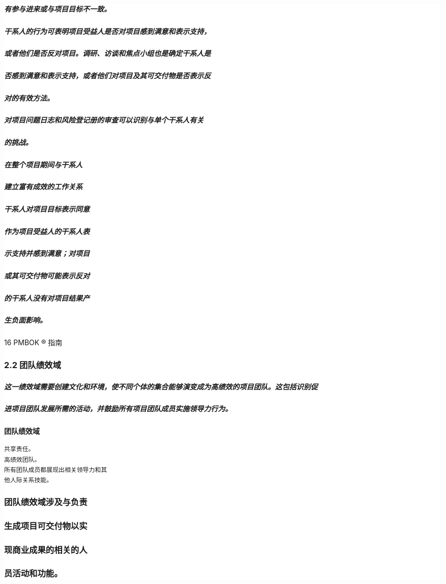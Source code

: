 ##### 有参与进来或与项目目标不一致。

##### 干系人的行为可表明项目受益人是否对项目感到满意和表示支持，

##### 或者他们是否反对项目。调研、访谈和焦点小组也是确定干系人是

##### 否感到满意和表示支持，或者他们对项目及其可交付物是否表示反

##### 对的有效方法。

##### 对项目问题日志和风险登记册的审查可以识别与单个干系人有关

##### 的挑战。

##### 在整个项目期间与干系人

##### 建立富有成效的工作关系

##### 干系人对项目目标表示同意

##### 作为项目受益人的干系人表

##### 示支持并感到满意；对项目

##### 或其可交付物可能表示反对

##### 的干系人没有对项目结果产

##### 生负面影响。


16 PMBOK ® 指南

### 2.2 团队绩效域

##### 这一绩效域需要创建文化和环境，使不同个体的集合能够演变成为高绩效的项目团队。这包括识别促

##### 进项目团队发展所需的活动，并鼓励所有项目团队成员实施领导力行为。

**团队绩效域**

```
共享责任。
高绩效团队。
所有团队成员都展现出相关领导力和其
他人际关系技能。
```
### 团队绩效域涉及与负责

### 生成项目可交付物以实

### 现商业成果的相关的人

### 员活动和功能。
